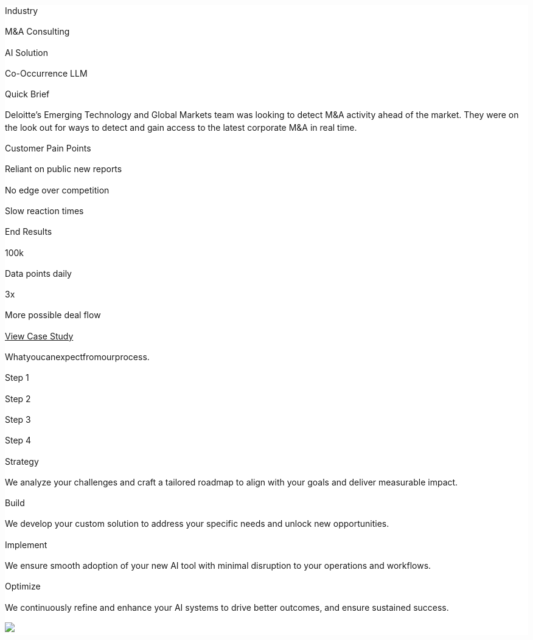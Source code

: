 Industry

M&A Consulting

AI Solution

Co-Occurrence LLM

Quick Brief

Deloitte’s Emerging Technology and Global Markets team was looking to detect M&A activity ahead of the market. They were on the look out for ways to detect and gain access to the latest corporate M&A in real time.

Customer Pain Points

Reliant on public new reports

No edge over competition

Slow reaction times

End Results

100k

Data points daily

3x

More possible deal flow

[View Case Study](./predictive-market-intelligence)

Whatyoucanexpectfromourprocess.

Step 1

Step 2

Step 3

Step 4

Strategy

We analyze your challenges and craft a tailored roadmap to align with your goals and deliver measurable impact.

Build

We develop your custom solution to address your specific needs and unlock new opportunities.

Implement

We ensure smooth adoption of your new AI tool with minimal disruption to your operations and workflows.

Optimize

We continuously refine and enhance your AI systems to drive better outcomes, and ensure sustained success.

![](https://framerusercontent.com/images/n1cy12eE3H3zEHVeaPI9P8kVQU.png)
